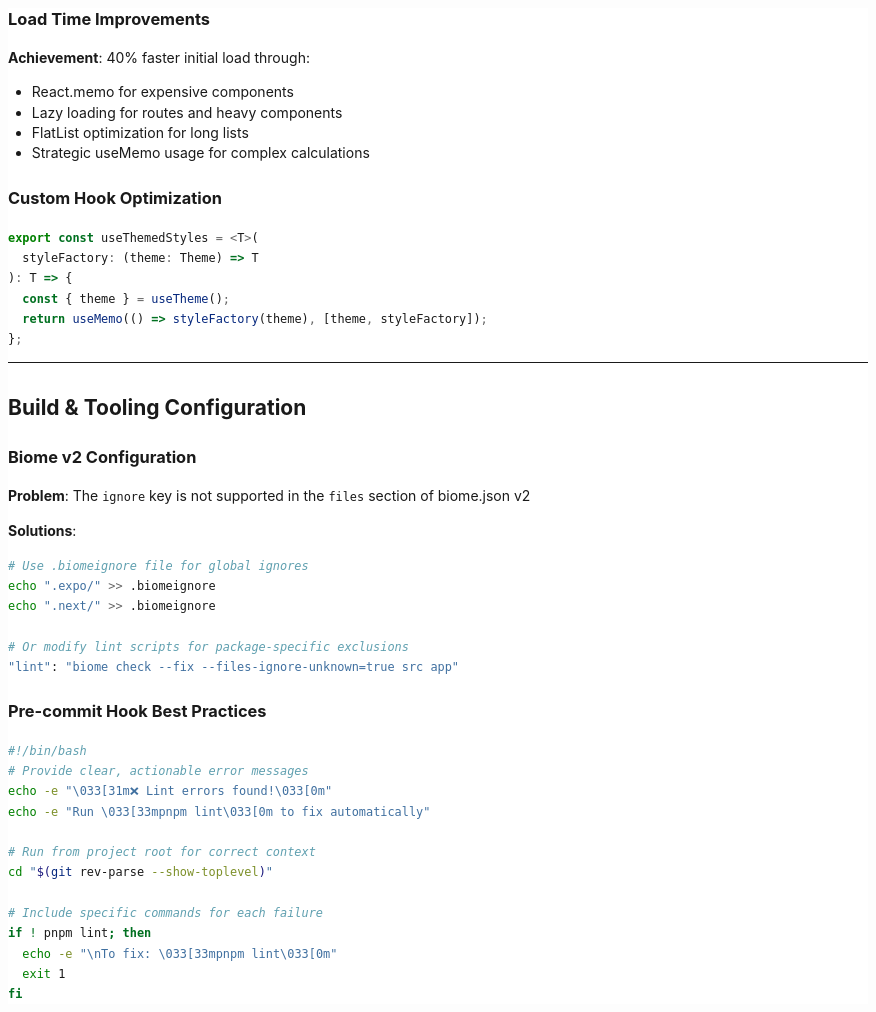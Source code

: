 ### Load Time Improvements
**Achievement**: 40% faster initial load through:
- React.memo for expensive components
- Lazy loading for routes and heavy components
- FlatList optimization for long lists
- Strategic useMemo usage for complex calculations

### Custom Hook Optimization
```typescript
export const useThemedStyles = <T>(
  styleFactory: (theme: Theme) => T
): T => {
  const { theme } = useTheme();
  return useMemo(() => styleFactory(theme), [theme, styleFactory]);
};
```

---

## Build & Tooling Configuration

### Biome v2 Configuration
**Problem**: The `ignore` key is not supported in the `files` section of biome.json v2

**Solutions**:
```bash
# Use .biomeignore file for global ignores
echo ".expo/" >> .biomeignore
echo ".next/" >> .biomeignore

# Or modify lint scripts for package-specific exclusions
"lint": "biome check --fix --files-ignore-unknown=true src app"
```

### Pre-commit Hook Best Practices
```bash
#!/bin/bash
# Provide clear, actionable error messages
echo -e "\033[31m❌ Lint errors found!\033[0m"
echo -e "Run \033[33mpnpm lint\033[0m to fix automatically"

# Run from project root for correct context
cd "$(git rev-parse --show-toplevel)"

# Include specific commands for each failure
if ! pnpm lint; then
  echo -e "\nTo fix: \033[33mpnpm lint\033[0m"
  exit 1
fi
```
